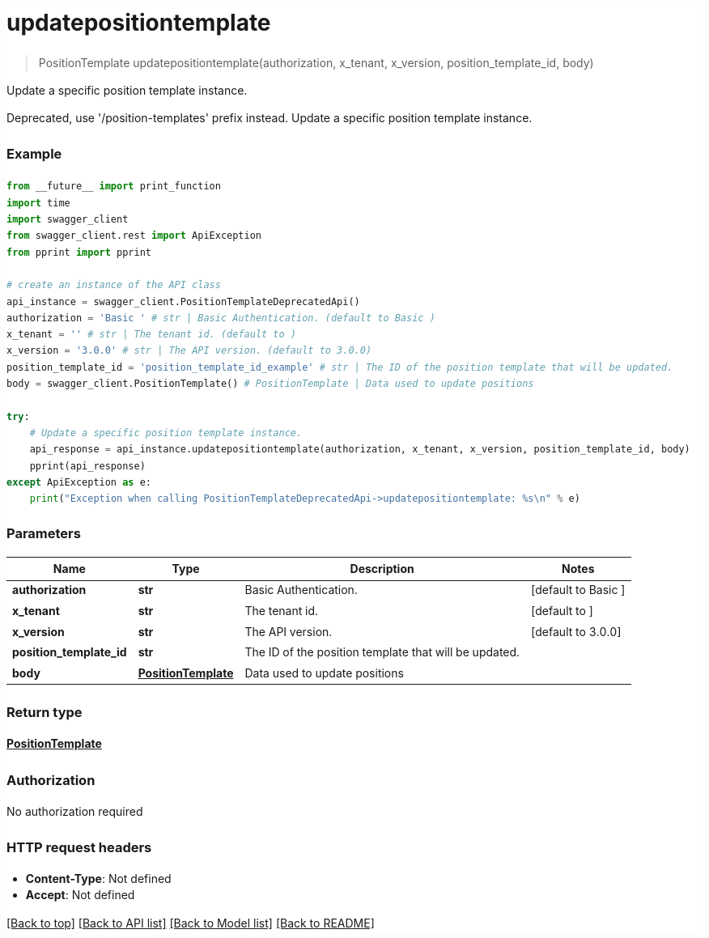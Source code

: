 # **updatepositiontemplate**
> PositionTemplate updatepositiontemplate(authorization, x_tenant, x_version, position_template_id, body)

Update a specific position template instance.

Deprecated, use '/position-templates' prefix instead.   Update a specific position template instance.

### Example
```python
from __future__ import print_function
import time
import swagger_client
from swagger_client.rest import ApiException
from pprint import pprint

# create an instance of the API class
api_instance = swagger_client.PositionTemplateDeprecatedApi()
authorization = 'Basic ' # str | Basic Authentication. (default to Basic )
x_tenant = '' # str | The tenant id. (default to )
x_version = '3.0.0' # str | The API version. (default to 3.0.0)
position_template_id = 'position_template_id_example' # str | The ID of the position template that will be updated.
body = swagger_client.PositionTemplate() # PositionTemplate | Data used to update positions

try:
    # Update a specific position template instance.
    api_response = api_instance.updatepositiontemplate(authorization, x_tenant, x_version, position_template_id, body)
    pprint(api_response)
except ApiException as e:
    print("Exception when calling PositionTemplateDeprecatedApi->updatepositiontemplate: %s\n" % e)
```

### Parameters

Name | Type | Description  | Notes
------------- | ------------- | ------------- | -------------
 **authorization** | **str**| Basic Authentication. | [default to Basic ]
 **x_tenant** | **str**| The tenant id. | [default to ]
 **x_version** | **str**| The API version. | [default to 3.0.0]
 **position_template_id** | **str**| The ID of the position template that will be updated. | 
 **body** | [**PositionTemplate**](PositionTemplate.md)| Data used to update positions | 

### Return type

[**PositionTemplate**](PositionTemplate.md)

### Authorization

No authorization required

### HTTP request headers

 - **Content-Type**: Not defined
 - **Accept**: Not defined

[[Back to top]](#) [[Back to API list]](../README.md#documentation-for-api-endpoints) [[Back to Model list]](../README.md#documentation-for-models) [[Back to README]](../README.md)

